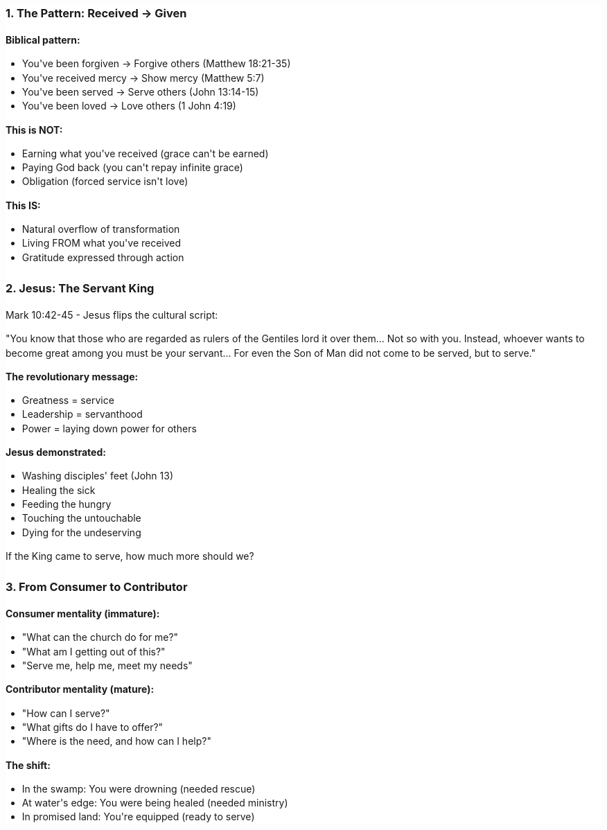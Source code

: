 ### 1. **The Pattern: Received → Given**

**Biblical pattern:**
- You've been forgiven → Forgive others (Matthew 18:21-35)
- You've received mercy → Show mercy (Matthew 5:7)
- You've been served → Serve others (John 13:14-15)
- You've been loved → Love others (1 John 4:19)

**This is NOT:**
- Earning what you've received (grace can't be earned)
- Paying God back (you can't repay infinite grace)
- Obligation (forced service isn't love)

**This IS:**
- Natural overflow of transformation
- Living FROM what you've received
- Gratitude expressed through action

### 2. **Jesus: The Servant King**

Mark 10:42-45 - Jesus flips the cultural script:

"You know that those who are regarded as rulers of the Gentiles lord it over them... Not so with you. Instead, whoever wants to become great among you must be your servant... For even the Son of Man did not come to be served, but to serve."

**The revolutionary message:**
- Greatness = service
- Leadership = servanthood
- Power = laying down power for others

**Jesus demonstrated:**
- Washing disciples' feet (John 13)
- Healing the sick
- Feeding the hungry
- Touching the untouchable
- Dying for the undeserving

If the King came to serve, how much more should we?

### 3. **From Consumer to Contributor**

**Consumer mentality (immature):**
- "What can the church do for me?"
- "What am I getting out of this?"
- "Serve me, help me, meet my needs"

**Contributor mentality (mature):**
- "How can I serve?"
- "What gifts do I have to offer?"
- "Where is the need, and how can I help?"

**The shift:**
- In the swamp: You were drowning (needed rescue)
- At water's edge: You were being healed (needed ministry)
- In promised land: You're equipped (ready to serve)
